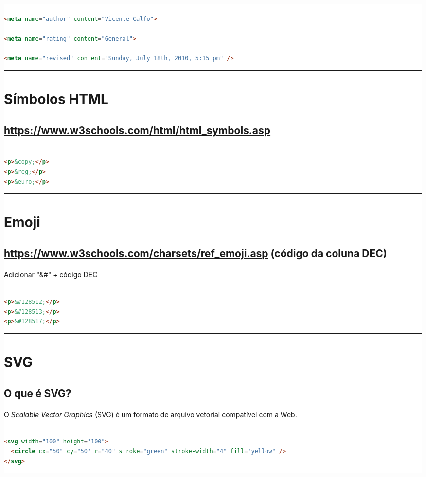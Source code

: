 ```html

<meta name="author" content="Vicente Calfo">

<meta name="rating" content="General">

<meta name="revised" content="Sunday, July 18th, 2010, 5:15 pm" />

```

---

# Símbolos HTML
## https://www.w3schools.com/html/html_symbols.asp

```html

<p>&copy;</p>
<p>&reg;</p>
<p>&euro;</p>

```

---

# Emoji
## https://www.w3schools.com/charsets/ref_emoji.asp (código da coluna DEC)

Adicionar "&#" + código DEC

```html

<p>&#128512;</p>
<p>&#128513;</p>
<p>&#128517;</p>

```

---

# SVG
## O que é SVG?
O *Scalable Vector Graphics* (SVG) é um formato de arquivo vetorial compatível com a Web.

```html

<svg width="100" height="100">
  <circle cx="50" cy="50" r="40" stroke="green" stroke-width="4" fill="yellow" />
</svg>

```

---